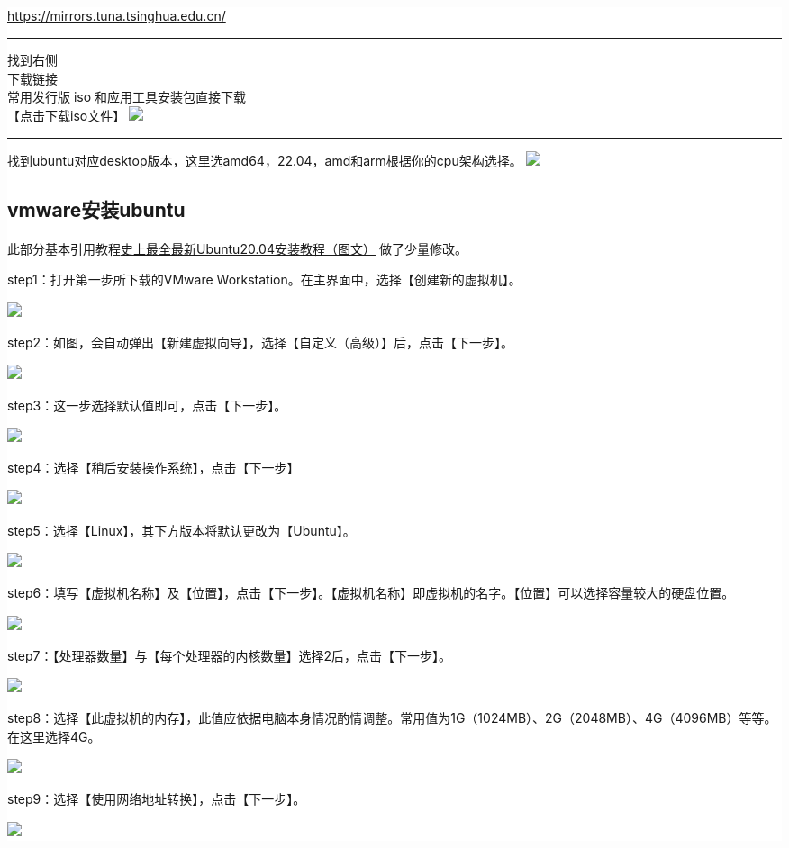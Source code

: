 https://mirrors.tuna.tsinghua.edu.cn/

-----------------------------------------------
找到右侧  
下载链接  
常用发行版 iso 和应用工具安装包直接下载  
【点击下载iso文件】
![](https://s3.bmp.ovh/imgs/2023/06/01/70889adad041bb78.png)

---------------------------------------------------------------------------------------------------
找到ubuntu对应desktop版本，这里选amd64，22.04，amd和arm根据你的cpu架构选择。
![](https://s3.bmp.ovh/imgs/2023/06/01/b153c4aa504e8806.png)

## vmware安装ubuntu

此部分基本引用教程[史上最全最新Ubuntu20.04安装教程（图文）](https://zhuanlan.zhihu.com/p/355314438) 做了少量修改。

step1：打开第一步所下载的VMware Workstation。在主界面中，选择【创建新的虚拟机】。

![](https://pic1.zhimg.com/80/v2-664841d9a67ca9454e00d5c3d6a1fee0_720w.webp)

step2：如图，会自动弹出【新建虚拟向导】，选择【自定义（高级）】后，点击【下一步】。

![](https://pic2.zhimg.com/80/v2-fafffe673b9d0063101fa3e68ad7e111_720w.webp)

step3：这一步选择默认值即可，点击【下一步】。

![](https://pic2.zhimg.com/80/v2-c8b1fe0af892908ac59f055481d1dd95_720w.webp)

step4：选择【稍后安装操作系统】，点击【下一步】

![](https://pic4.zhimg.com/80/v2-c0add466c9a042e5c301fc0dae95628f_720w.webp)

step5：选择【Linux】，其下方版本将默认更改为【Ubuntu】。

![](https://pic3.zhimg.com/80/v2-686c9353ab253e8e27ae8e57c0658e8e_720w.webp)

step6：填写【虚拟机名称】及【位置】，点击【下一步】。【虚拟机名称】即虚拟机的名字。【位置】可以选择容量较大的硬盘位置。

![](https://pic1.zhimg.com/80/v2-a66c27c64cf5a61ad416590647fa045c_720w.webp)

step7：【处理器数量】与【每个处理器的内核数量】选择2后，点击【下一步】。

![](https://pic1.zhimg.com/80/v2-7761d36e4159f758107bbb4281a55a48_720w.webp)

step8：选择【此虚拟机的内存】，此值应依据电脑本身情况酌情调整。常用值为1G（1024MB）、2G（2048MB）、4G（4096MB）等等。在这里选择4G。

![](https://pic2.zhimg.com/80/v2-b1451057fe66bd28428d8318e525a5d9_720w.webp)

step9：选择【使用网络地址转换】，点击【下一步】。

![](https://pic3.zhimg.com/80/v2-d306494b310a289e5ab6261d5e65ab1a_720w.webp)
